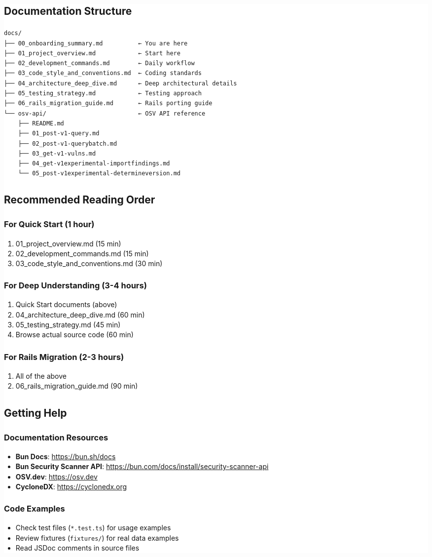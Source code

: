 ## Documentation Structure

```
docs/
├── 00_onboarding_summary.md          ← You are here
├── 01_project_overview.md            ← Start here
├── 02_development_commands.md        ← Daily workflow
├── 03_code_style_and_conventions.md  ← Coding standards
├── 04_architecture_deep_dive.md      ← Deep architectural details
├── 05_testing_strategy.md            ← Testing approach
├── 06_rails_migration_guide.md       ← Rails porting guide
└── osv-api/                          ← OSV API reference
    ├── README.md
    ├── 01_post-v1-query.md
    ├── 02_post-v1-querybatch.md
    ├── 03_get-v1-vulns.md
    ├── 04_get-v1experimental-importfindings.md
    └── 05_post-v1experimental-determineversion.md
```

## Recommended Reading Order

### For Quick Start (1 hour)
1. 01_project_overview.md (15 min)
2. 02_development_commands.md (15 min)
3. 03_code_style_and_conventions.md (30 min)

### For Deep Understanding (3-4 hours)
1. Quick Start documents (above)
2. 04_architecture_deep_dive.md (60 min)
3. 05_testing_strategy.md (45 min)
4. Browse actual source code (60 min)

### For Rails Migration (2-3 hours)
1. All of the above
2. 06_rails_migration_guide.md (90 min)

## Getting Help

### Documentation Resources
- **Bun Docs**: https://bun.sh/docs
- **Bun Security Scanner API**: https://bun.com/docs/install/security-scanner-api
- **OSV.dev**: https://osv.dev
- **CycloneDX**: https://cyclonedx.org

### Code Examples
- Check test files (`*.test.ts`) for usage examples
- Review fixtures (`fixtures/`) for real data examples
- Read JSDoc comments in source files
